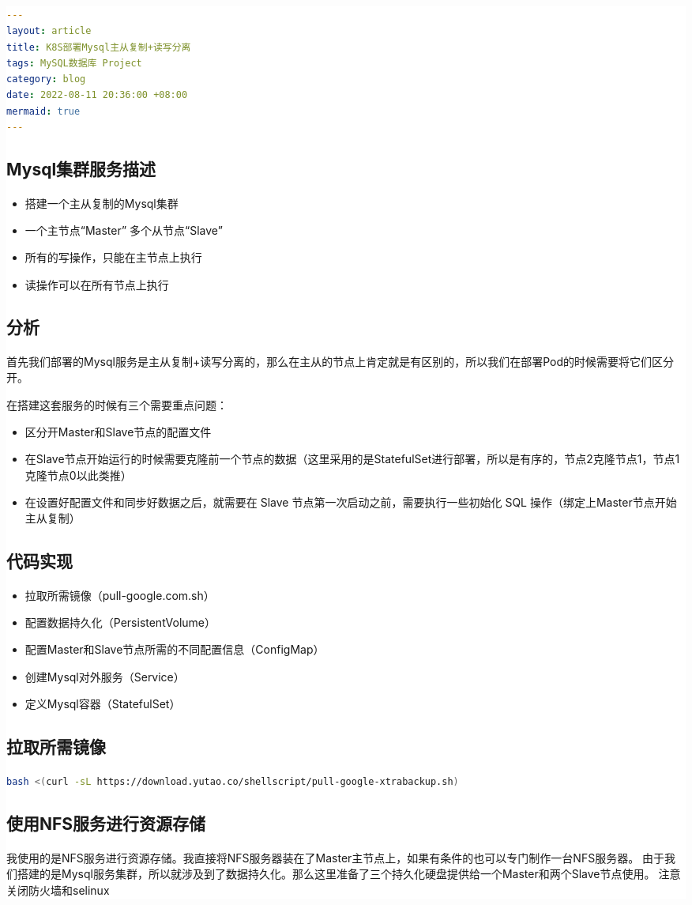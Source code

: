 ```yaml
---
layout: article
title: K8S部署Mysql主从复制+读写分离
tags: MySQL数据库 Project
category: blog
date: 2022-08-11 20:36:00 +08:00
mermaid: true
---
```

## Mysql集群服务描述

- 搭建一个主从复制的Mysql集群

- 一个主节点“Master”  多个从节点“Slave”

- 所有的写操作，只能在主节点上执行

- 读操作可以在所有节点上执行　

## 分析

首先我们部署的Mysql服务是主从复制+读写分离的，那么在主从的节点上肯定就是有区别的，所以我们在部署Pod的时候需要将它们区分开。

在搭建这套服务的时候有三个需要重点问题：

- 区分开Master和Slave节点的配置文件

- 在Slave节点开始运行的时候需要克隆前一个节点的数据（这里采用的是StatefulSet进行部署，所以是有序的，节点2克隆节点1，节点1克隆节点0以此类推）

- 在设置好配置文件和同步好数据之后，就需要在 Slave 节点第一次启动之前，需要执行一些初始化 SQL 操作（绑定上Master节点开始主从复制）

## 代码实现
- 拉取所需镜像（pull-google.com.sh）

- 配置数据持久化（PersistentVolume）

- 配置Master和Slave节点所需的不同配置信息（ConfigMap）

- 创建Mysql对外服务（Service）

- 定义Mysql容器（StatefulSet）


## 拉取所需镜像

```bash
bash <(curl -sL https://download.yutao.co/shellscript/pull-google-xtrabackup.sh)
```

## 使用NFS服务进行资源存储
我使用的是NFS服务进行资源存储。我直接将NFS服务器装在了Master主节点上，如果有条件的也可以专门制作一台NFS服务器。
由于我们搭建的是Mysql服务集群，所以就涉及到了数据持久化。那么这里准备了三个持久化硬盘提供给一个Master和两个Slave节点使用。
注意关闭防火墙和selinux
